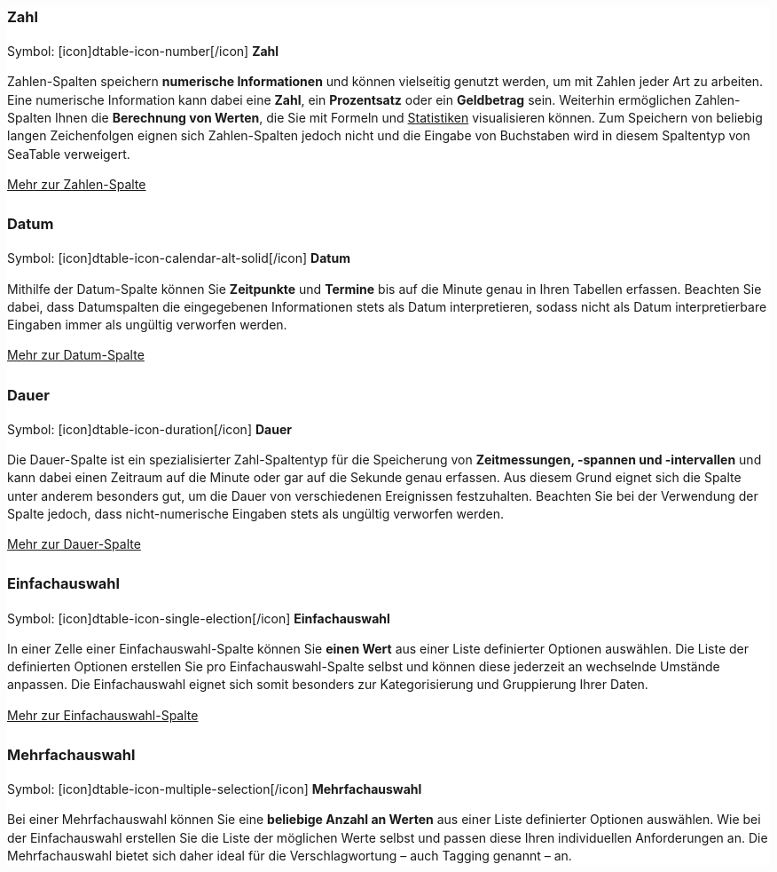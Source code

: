 ### Zahl

Symbol: \[icon\]dtable-icon-number\[/icon\] **Zahl**

Zahlen-Spalten speichern **numerische Informationen** und können vielseitig genutzt werden, um mit Zahlen jeder Art zu arbeiten. Eine numerische Information kann dabei eine **Zahl**, ein **Prozentsatz** oder ein **Geldbetrag** sein. Weiterhin ermöglichen Zahlen-Spalten Ihnen die **Berechnung von Werten**, die Sie mit Formeln und [Statistiken](https://seatable.io/docs/seatable-nutzen/statistiken/) visualisieren können. Zum Speichern von beliebig langen Zeichenfolgen eignen sich Zahlen-Spalten jedoch nicht und die Eingabe von Buchstaben wird in diesem Spaltentyp von SeaTable verweigert.

[Mehr zur Zahlen-Spalte](/docs/text-und-zahlen/die-zahlen-spalte/)

### Datum

Symbol: \[icon\]dtable-icon-calendar-alt-solid\[/icon\] **Datum**

Mithilfe der Datum-Spalte können Sie **Zeitpunkte** und **Termine** bis auf die Minute genau in Ihren Tabellen erfassen. Beachten Sie dabei, dass Datumspalten die eingegebenen Informationen stets als Datum interpretieren, sodass nicht als Datum interpretierbare Eingaben immer als ungültig verworfen werden.

[Mehr zur Datum-Spalte](/docs/datum-dauer-und-personen/die-datum-spalte/)

### Dauer

Symbol: \[icon\]dtable-icon-duration\[/icon\] **Dauer**

Die Dauer-Spalte ist ein spezialisierter Zahl-Spaltentyp für die Speicherung von **Zeitmessungen, -spannen und -intervallen** und kann dabei einen Zeitraum auf die Minute oder gar auf die Sekunde genau erfassen. Aus diesem Grund eignet sich die Spalte unter anderem besonders gut, um die Dauer von verschiedenen Ereignissen festzuhalten. Beachten Sie bei der Verwendung der Spalte jedoch, dass nicht-numerische Eingaben stets als ungültig verworfen werden.

[Mehr zur Dauer-Spalte](/docs/datum-dauer-und-personen/die-dauer-spalte/)

### Einfachauswahl

Symbol: \[icon\]dtable-icon-single-election\[/icon\] **Einfachauswahl**

In einer Zelle einer Einfachauswahl-Spalte können Sie **einen Wert** aus einer Liste definierter Optionen auswählen. Die Liste der definierten Optionen erstellen Sie pro Einfachauswahl-Spalte selbst und können diese jederzeit an wechselnde Umstände anpassen. Die Einfachauswahl eignet sich somit besonders zur Kategorisierung und Gruppierung Ihrer Daten.

[Mehr zur Einfachauswahl-Spalte](/docs/auswahlspalten/anlegen-einer-einfachauswahl-spalte/)

### Mehrfachauswahl

Symbol: \[icon\]dtable-icon-multiple-selection\[/icon\] **Mehrfachauswahl**

Bei einer Mehrfachauswahl können Sie eine **beliebige Anzahl an Werten** aus einer Liste definierter Optionen auswählen. Wie bei der Einfachauswahl erstellen Sie die Liste der möglichen Werte selbst und passen diese Ihren individuellen Anforderungen an. Die Mehrfachauswahl bietet sich daher ideal für die Verschlagwortung – auch Tagging genannt – an.
